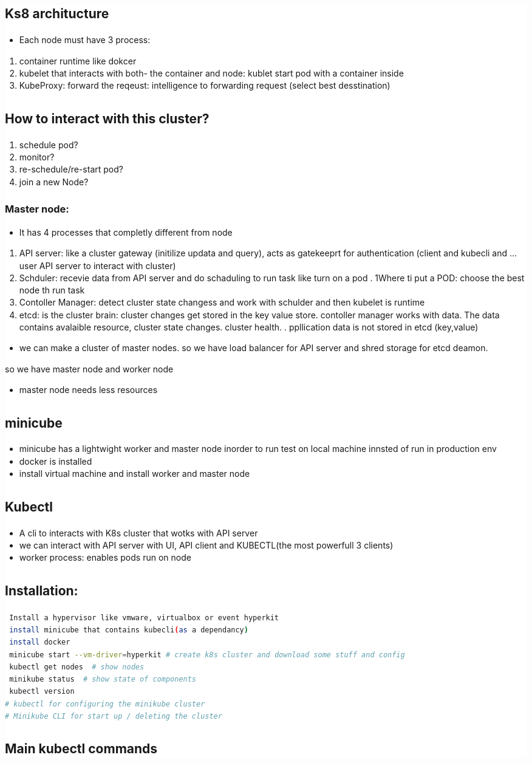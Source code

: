 ## Ks8 architucture
 - Each node must have 3 process:
 1. container runtime like dokcer
 2. kubelet that interacts with both- the container and node: kublet start pod with a container inside
 3. KubeProxy: forward the reqeust: intelligence to forwarding request (select best desstination)

## How to interact with this cluster?
1. schedule pod?
2. monitor?
3. re-schedule/re-start pod?
4. join a new Node?


### Master node:
 - It has 4 processes that completly different from node
 1. API server: like a cluster gateway (initilize updata and query), acts as gatekeeprt for authentication  (client and kubecli and ... user API server to interact with cluster)
 2. Schduler: recevie data from API server and do schaduling to run task like turn on a pod . 1Where ti put a POD: choose the best node th run task
 3. Contoller Manager: detect cluster state changess and work with schulder and then kubelet is runtime
4. etcd: is the cluster brain: cluster changes get stored in the key value store. contoller manager works with data. The data contains avalaible resource, cluster state changes. cluster health. . ppllication data is not stored in etcd (key,value)

- we can make a cluster of master nodes.  so we have load balancer for API server and shred storage for etcd deamon.


 so we have master node and worker node
 - master  node needs less resources

## minicube
 - minicube has a lightwight worker and master node inorder to run test on local machine innsted of run in production env
 - docker is installed
 - install virtual machine and install worker and master node

## Kubectl
 - A cli to interacts with K8s cluster that wotks with API server
 - we can interact with API server with UI, API client and KUBECTL(the most powerfull 3 clients)
 - worker process: enables pods run on node


## Installation:
````bash
 Install a hypervisor like vmware, virtualbox or event hyperkit
 install minicube that contains kubecli(as a dependancy)
 install docker
 minicube start --vm-driver=hyperkit # create k8s cluster and download some stuff and config
 kubectl get nodes  # show nodes
 minikube status  # show state of components
 kubectl version
# kubectl for configuring the minikube cluster
# Minikube CLI for start up / deleting the cluster
````
## Main kubectl commands
